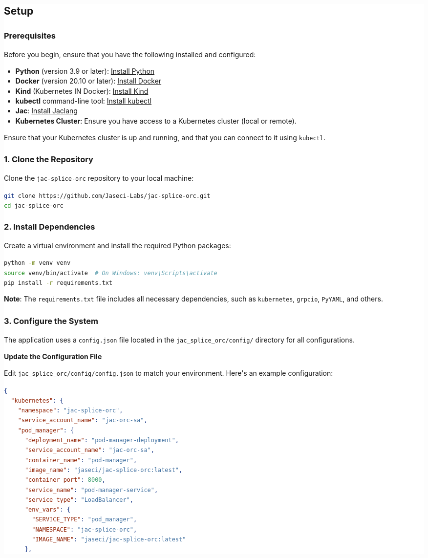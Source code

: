 
## Setup

### Prerequisites

Before you begin, ensure that you have the following installed and configured:

- **Python** (version 3.9 or later): [Install Python](https://www.python.org/downloads/)
- **Docker** (version 20.10 or later): [Install Docker](https://docs.docker.com/get-docker/)
- **Kind** (Kubernetes IN Docker): [Install Kind](https://kind.sigs.k8s.io/docs/user/quick-start/#installation)
- **kubectl** command-line tool: [Install kubectl](https://kubernetes.io/docs/tasks/tools/)
- **Jac**: [Install Jaclang](https://github.com/Jaseci-Labs/jasecii)
- **Kubernetes Cluster**: Ensure you have access to a Kubernetes cluster (local or remote).

Ensure that your Kubernetes cluster is up and running, and that you can connect to it using `kubectl`.

### 1. Clone the Repository

Clone the `jac-splice-orc` repository to your local machine:

```bash
git clone https://github.com/Jaseci-Labs/jac-splice-orc.git
cd jac-splice-orc
```

### 2. Install Dependencies

Create a virtual environment and install the required Python packages:

```bash
python -m venv venv
source venv/bin/activate  # On Windows: venv\Scripts\activate
pip install -r requirements.txt
```

**Note**: The `requirements.txt` file includes all necessary dependencies, such as `kubernetes`, `grpcio`, `PyYAML`, and others.

### 3. Configure the System

The application uses a `config.json` file located in the `jac_splice_orc/config/` directory for all configurations.

**Update the Configuration File**

Edit `jac_splice_orc/config/config.json` to match your environment. Here's an example configuration:

```json
{
  "kubernetes": {
    "namespace": "jac-splice-orc",
    "service_account_name": "jac-orc-sa",
    "pod_manager": {
      "deployment_name": "pod-manager-deployment",
      "service_account_name": "jac-orc-sa",
      "container_name": "pod-manager",
      "image_name": "jaseci/jac-splice-orc:latest",
      "container_port": 8000,
      "service_name": "pod-manager-service",
      "service_type": "LoadBalancer",
      "env_vars": {
        "SERVICE_TYPE": "pod_manager",
        "NAMESPACE": "jac-splice-orc",
        "IMAGE_NAME": "jaseci/jac-splice-orc:latest"
      },
```